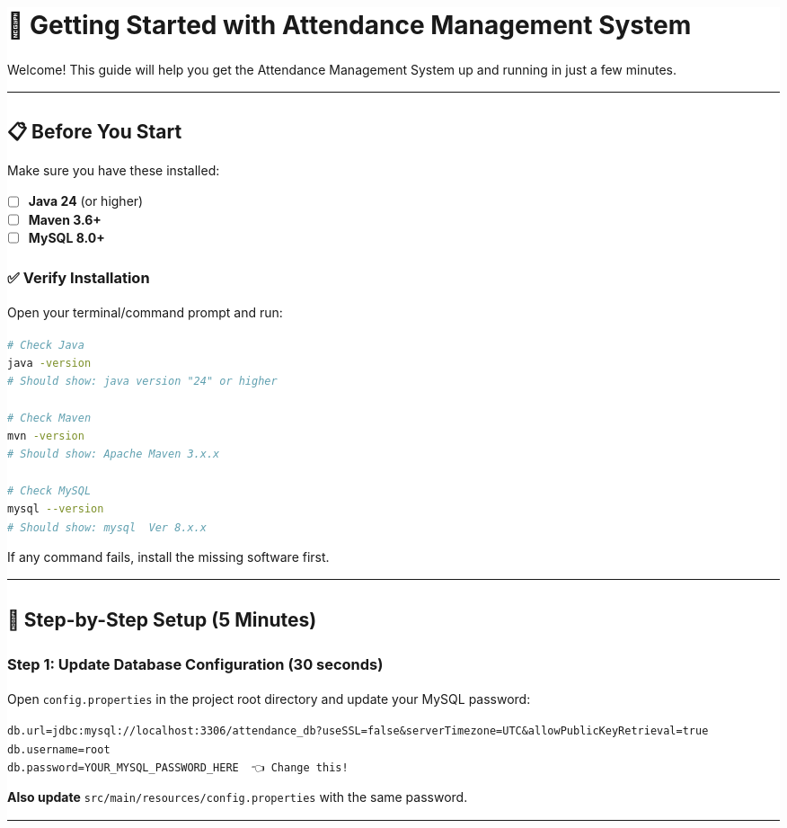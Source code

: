 # 🚀 Getting Started with Attendance Management System

Welcome! This guide will help you get the Attendance Management System up and running in just a few minutes.

---

## 📋 Before You Start

Make sure you have these installed:
- [ ] **Java 24** (or higher)
- [ ] **Maven 3.6+**
- [ ] **MySQL 8.0+**

### ✅ Verify Installation

Open your terminal/command prompt and run:

```bash
# Check Java
java -version
# Should show: java version "24" or higher

# Check Maven
mvn -version
# Should show: Apache Maven 3.x.x

# Check MySQL
mysql --version
# Should show: mysql  Ver 8.x.x
```

If any command fails, install the missing software first.

---

## 🎯 Step-by-Step Setup (5 Minutes)

### Step 1: Update Database Configuration (30 seconds)

Open `config.properties` in the project root directory and update your MySQL password:

```properties
db.url=jdbc:mysql://localhost:3306/attendance_db?useSSL=false&serverTimezone=UTC&allowPublicKeyRetrieval=true
db.username=root
db.password=YOUR_MYSQL_PASSWORD_HERE  👈 Change this!
```

**Also update** `src/main/resources/config.properties` with the same password.

---
